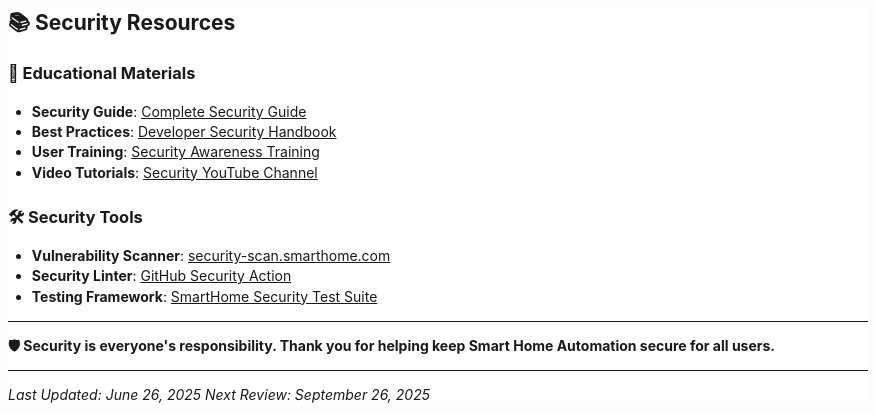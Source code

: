 
## 📚 **Security Resources**

### **📖 Educational Materials**
- **Security Guide**: [Complete Security Guide](https://docs.smarthome.com/security)
- **Best Practices**: [Developer Security Handbook](https://docs.smarthome.com/security/developers)
- **User Training**: [Security Awareness Training](https://training.smarthome.com/security)
- **Video Tutorials**: [Security YouTube Channel](https://youtube.com/SmartHomeSecurity)

### **🛠️ Security Tools**
- **Vulnerability Scanner**: [security-scan.smarthome.com](https://security-scan.smarthome.com)
- **Security Linter**: [GitHub Security Action](https://github.com/smarthome/security-action)
- **Testing Framework**: [SmartHome Security Test Suite](https://github.com/smarthome/security-tests)

---

**🛡️ Security is everyone's responsibility. Thank you for helping keep Smart Home Automation secure for all users.**

---

*Last Updated: June 26, 2025*
*Next Review: September 26, 2025*
